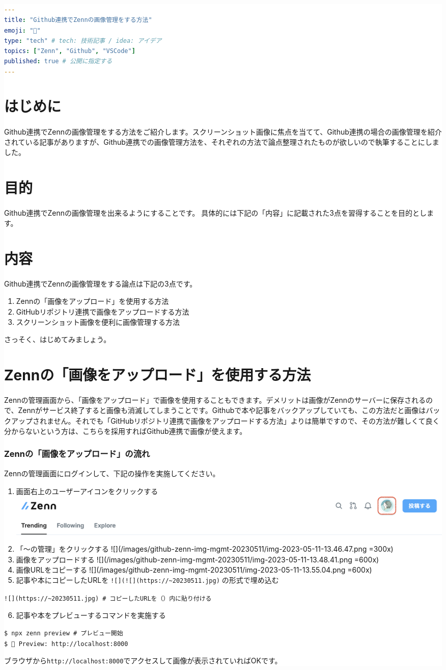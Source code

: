 ```yaml
---
title: "Github連携でZennの画像管理をする方法"
emoji: "👻"
type: "tech" # tech: 技術記事 / idea: アイデア
topics: ["Zenn", "Github", "VSCode"]
published: true # 公開に指定する
---
```

# はじめに
Github連携でZennの画像管理をする方法をご紹介します。スクリーンショット画像に焦点を当てて、Github連携の場合の画像管理を紹介されている記事がありますが、Github連携での画像管理方法を、それぞれの方法で論点整理されたものが欲しいので執筆することにしました。

# 目的
Github連携でZennの画像管理を出来るようにすることです。
具体的には下記の「内容」に記載された3点を習得することを目的とします。

# 内容
Github連携でZennの画像管理をする論点は下記の3点です。

1. Zennの「画像をアップロード」を使用する方法
2. GitHubリポジトリ連携で画像をアップロードする方法
3. スクリーンショット画像を便利に画像管理する方法

さっそく、はじめてみましょう。

# Zennの「画像をアップロード」を使用する方法
Zennの管理画面から、「画像をアップロード」で画像を使用することもできます。デメリットは画像がZennのサーバーに保存されるので、Zennがサービス終了すると画像も消滅してしまうことです。Githubで本や記事をバックアップしていても、この方法だと画像はバックアップされません。それでも「GitHubリポジトリ連携で画像をアップロードする方法」よりは簡単ですので、その方法が難しくて良く分からないという方は、こちらを採用すればGithub連携で画像が使えます。

### Zennの「画像をアップロード」の流れ
Zennの管理画面にログインして、下記の操作を実施してください。

1. 画面右上のユーザーアイコンをクリックする
![](/images/github-zenn-img-mgmt-20230511/img-2023-05-11-13.35.37.png)
2. 「〜の管理」をクリックする
![](/images/github-zenn-img-mgmt-20230511/img-2023-05-11-13.46.47.png =300x)
3. 画像をアップロードする
![](/images/github-zenn-img-mgmt-20230511/img-2023-05-11-13.48.41.png =600x)
4. 画像URLをコピーする
![](/images/github-zenn-img-mgmt-20230511/img-2023-05-11-13.55.04.png =600x)
5. 記事や本にコピーしたURLを `![](![](https://~20230511.jpg)` の形式で埋め込む
```
![](https://~20230511.jpg) # コピーしたURLを（）内に貼り付ける
```
6. 記事や本をプレビューするコマンドを実施する
```
$ npx zenn preview # プレビュー開始
$ 👀 Preview: http://localhost:8000
```
ブラウザから`http://localhost:8000`でアクセスして画像が表示されていればOKです。
